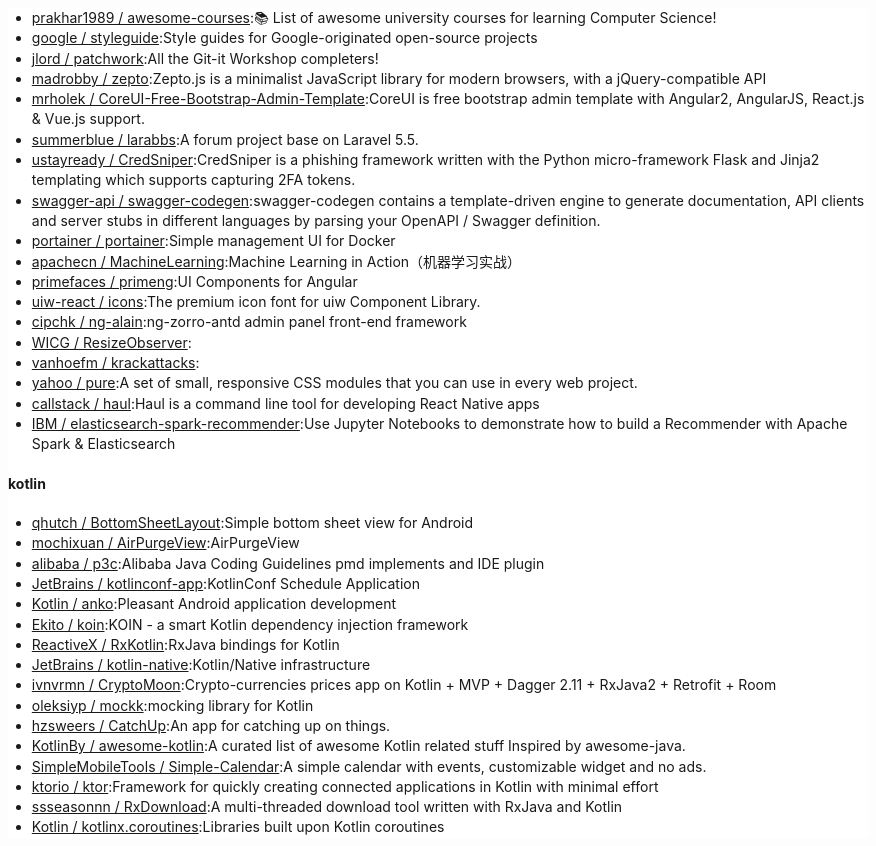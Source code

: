 * [prakhar1989 / awesome-courses](https://github.com/prakhar1989/awesome-courses):📚 List of awesome university courses for learning Computer Science!
* [google / styleguide](https://github.com/google/styleguide):Style guides for Google-originated open-source projects
* [jlord / patchwork](https://github.com/jlord/patchwork):All the Git-it Workshop completers!
* [madrobby / zepto](https://github.com/madrobby/zepto):Zepto.js is a minimalist JavaScript library for modern browsers, with a jQuery-compatible API
* [mrholek / CoreUI-Free-Bootstrap-Admin-Template](https://github.com/mrholek/CoreUI-Free-Bootstrap-Admin-Template):CoreUI is free bootstrap admin template with Angular2, AngularJS, React.js & Vue.js support.
* [summerblue / larabbs](https://github.com/summerblue/larabbs):A forum project base on Laravel 5.5.
* [ustayready / CredSniper](https://github.com/ustayready/CredSniper):CredSniper is a phishing framework written with the Python micro-framework Flask and Jinja2 templating which supports capturing 2FA tokens.
* [swagger-api / swagger-codegen](https://github.com/swagger-api/swagger-codegen):swagger-codegen contains a template-driven engine to generate documentation, API clients and server stubs in different languages by parsing your OpenAPI / Swagger definition.
* [portainer / portainer](https://github.com/portainer/portainer):Simple management UI for Docker
* [apachecn / MachineLearning](https://github.com/apachecn/MachineLearning):Machine Learning in Action（机器学习实战）
* [primefaces / primeng](https://github.com/primefaces/primeng):UI Components for Angular
* [uiw-react / icons](https://github.com/uiw-react/icons):The premium icon font for uiw Component Library.
* [cipchk / ng-alain](https://github.com/cipchk/ng-alain):ng-zorro-antd admin panel front-end framework
* [WICG / ResizeObserver](https://github.com/WICG/ResizeObserver):
* [vanhoefm / krackattacks](https://github.com/vanhoefm/krackattacks):
* [yahoo / pure](https://github.com/yahoo/pure):A set of small, responsive CSS modules that you can use in every web project.
* [callstack / haul](https://github.com/callstack/haul):Haul is a command line tool for developing React Native apps
* [IBM / elasticsearch-spark-recommender](https://github.com/IBM/elasticsearch-spark-recommender):Use Jupyter Notebooks to demonstrate how to build a Recommender with Apache Spark & Elasticsearch

#### kotlin
* [qhutch / BottomSheetLayout](https://github.com/qhutch/BottomSheetLayout):Simple bottom sheet view for Android
* [mochixuan / AirPurgeView](https://github.com/mochixuan/AirPurgeView):AirPurgeView
* [alibaba / p3c](https://github.com/alibaba/p3c):Alibaba Java Coding Guidelines pmd implements and IDE plugin
* [JetBrains / kotlinconf-app](https://github.com/JetBrains/kotlinconf-app):KotlinConf Schedule Application
* [Kotlin / anko](https://github.com/Kotlin/anko):Pleasant Android application development
* [Ekito / koin](https://github.com/Ekito/koin):KOIN - a smart Kotlin dependency injection framework
* [ReactiveX / RxKotlin](https://github.com/ReactiveX/RxKotlin):RxJava bindings for Kotlin
* [JetBrains / kotlin-native](https://github.com/JetBrains/kotlin-native):Kotlin/Native infrastructure
* [ivnvrmn / CryptoMoon](https://github.com/ivnvrmn/CryptoMoon):Crypto-currencies prices app on Kotlin + MVP + Dagger 2.11 + RxJava2 + Retrofit + Room
* [oleksiyp / mockk](https://github.com/oleksiyp/mockk):mocking library for Kotlin
* [hzsweers / CatchUp](https://github.com/hzsweers/CatchUp):An app for catching up on things.
* [KotlinBy / awesome-kotlin](https://github.com/KotlinBy/awesome-kotlin):A curated list of awesome Kotlin related stuff Inspired by awesome-java.
* [SimpleMobileTools / Simple-Calendar](https://github.com/SimpleMobileTools/Simple-Calendar):A simple calendar with events, customizable widget and no ads.
* [ktorio / ktor](https://github.com/ktorio/ktor):Framework for quickly creating connected applications in Kotlin with minimal effort
* [ssseasonnn / RxDownload](https://github.com/ssseasonnn/RxDownload):A multi-threaded download tool written with RxJava and Kotlin
* [Kotlin / kotlinx.coroutines](https://github.com/Kotlin/kotlinx.coroutines):Libraries built upon Kotlin coroutines